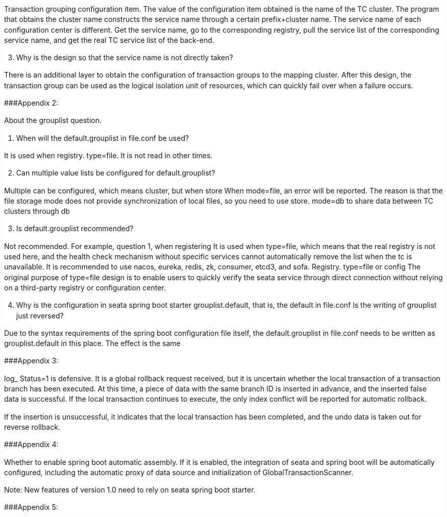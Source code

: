 Transaction grouping configuration item. The value of the configuration item obtained is the name of the TC cluster. The program that obtains the cluster name constructs the service name through a certain prefix+cluster name. The service name of each configuration center is different. Get the service name, go to the corresponding registry, pull the service list of the corresponding service name, and get the real TC service list of the back-end.

3. Why is the design so that the service name is not directly taken?

There is an additional layer to obtain the configuration of transaction groups to the mapping cluster. After this design, the transaction group can be used as the logical isolation unit of resources, which can quickly fail over when a failure occurs.

###Appendix 2:

About the grouplist question.

1. When will the default.grouplist in file.conf be used?

It is used when registry. type=file. It is not read in other times.

2. Can multiple value lists be configured for default.grouplist?

Multiple can be configured, which means cluster, but when store When mode=file, an error will be reported. The reason is that the file storage mode does not provide synchronization of local files, so you need to use store. mode=db to share data between TC clusters through db

3. Is default.grouplist recommended?

Not recommended. For example, question 1, when registering It is used when type=file, which means that the real registry is not used here, and the health check mechanism without specific services cannot automatically remove the list when the tc is unavailable. It is recommended to use nacos, eureka, redis, zk, consumer, etcd3, and sofa. Registry. type=file or config The original purpose of type=file design is to enable users to quickly verify the seata service through direct connection without relying on a third-party registry or configuration center.

4. Why is the configuration in seata spring boot starter grouplist.default, that is, the default in file.conf Is the writing of grouplist just reversed?

Due to the syntax requirements of the spring boot configuration file itself, the default.grouplist in file.conf needs to be written as grouplist.default in this place. The effect is the same

###Appendix 3:

log_ Status=1 is defensive. It is a global rollback request received, but it is uncertain whether the local transaction of a transaction branch has been executed. At this time, a piece of data with the same branch ID is inserted in advance, and the inserted false data is successful. If the local transaction continues to execute, the only index conflict will be reported for automatic rollback.

If the insertion is unsuccessful, it indicates that the local transaction has been completed, and the undo data is taken out for reverse rollback.

###Appendix 4:

Whether to enable spring boot automatic assembly. If it is enabled, the integration of seata and spring boot will be automatically configured, including the automatic proxy of data source and initialization of GlobalTransactionScanner.

Note: New features of version 1.0 need to rely on seata spring boot starter.

###Appendix 5:
